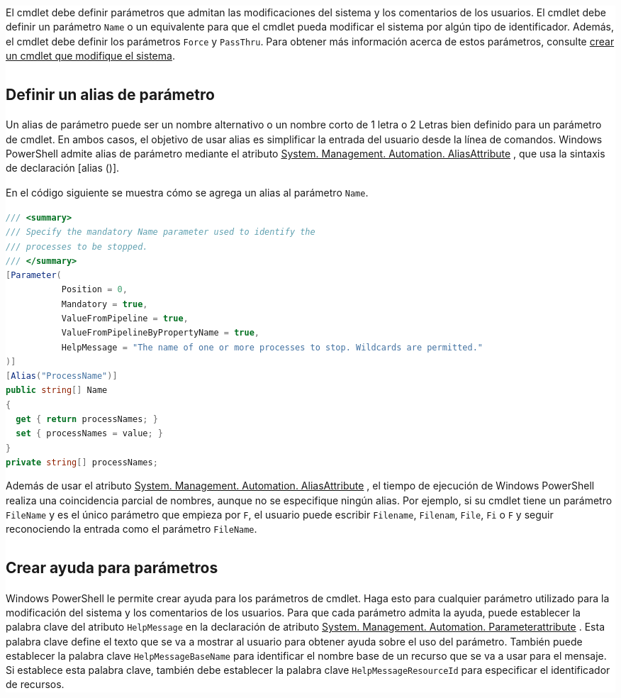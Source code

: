 El cmdlet debe definir parámetros que admitan las modificaciones del sistema y los comentarios de los usuarios. El cmdlet debe definir un parámetro `Name` o un equivalente para que el cmdlet pueda modificar el sistema por algún tipo de identificador. Además, el cmdlet debe definir los parámetros `Force` y `PassThru`. Para obtener más información acerca de estos parámetros, consulte [crear un cmdlet que modifique el sistema](./creating-a-cmdlet-that-modifies-the-system.md).

## <a name="defining-a-parameter-alias"></a>Definir un alias de parámetro

Un alias de parámetro puede ser un nombre alternativo o un nombre corto de 1 letra o 2 Letras bien definido para un parámetro de cmdlet. En ambos casos, el objetivo de usar alias es simplificar la entrada del usuario desde la línea de comandos. Windows PowerShell admite alias de parámetro mediante el atributo [System. Management. Automation. AliasAttribute](/dotnet/api/System.Management.Automation.AliasAttribute) , que usa la sintaxis de declaración [alias ()].

En el código siguiente se muestra cómo se agrega un alias al parámetro `Name`.

```csharp
/// <summary>
/// Specify the mandatory Name parameter used to identify the
/// processes to be stopped.
/// </summary>
[Parameter(
           Position = 0,
           Mandatory = true,
           ValueFromPipeline = true,
           ValueFromPipelineByPropertyName = true,
           HelpMessage = "The name of one or more processes to stop. Wildcards are permitted."
)]
[Alias("ProcessName")]
public string[] Name
{
  get { return processNames; }
  set { processNames = value; }
}
private string[] processNames;
```

Además de usar el atributo [System. Management. Automation. AliasAttribute](/dotnet/api/System.Management.Automation.AliasAttribute) , el tiempo de ejecución de Windows PowerShell realiza una coincidencia parcial de nombres, aunque no se especifique ningún alias. Por ejemplo, si su cmdlet tiene un parámetro `FileName` y es el único parámetro que empieza por `F`, el usuario puede escribir `Filename`, `Filenam`, `File`, `Fi` o `F` y seguir reconociendo la entrada como el parámetro `FileName`.

## <a name="creating-help-for-parameters"></a>Crear ayuda para parámetros

Windows PowerShell le permite crear ayuda para los parámetros de cmdlet. Haga esto para cualquier parámetro utilizado para la modificación del sistema y los comentarios de los usuarios. Para que cada parámetro admita la ayuda, puede establecer la palabra clave del atributo `HelpMessage` en la declaración de atributo [System. Management. Automation. Parameterattribute](/dotnet/api/System.Management.Automation.ParameterAttribute) . Esta palabra clave define el texto que se va a mostrar al usuario para obtener ayuda sobre el uso del parámetro. También puede establecer la palabra clave `HelpMessageBaseName` para identificar el nombre base de un recurso que se va a usar para el mensaje. Si establece esta palabra clave, también debe establecer la palabra clave `HelpMessageResourceId` para especificar el identificador de recursos.
